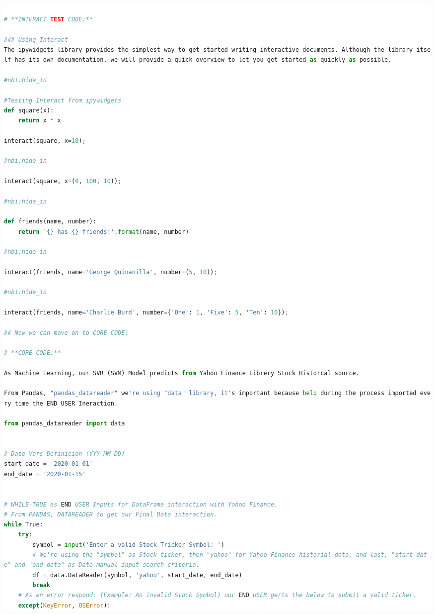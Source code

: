 ````Python

# **INTERACT TEST CODE:**

### Using Interact
The ipywidgets library provides the simplest way to get started writing interactive documents. Although the library itself has its own documentation, we will provide a quick overview to let you get started as quickly as possible.

#nbi:hide_in

#Testing Interact from ipywidgets
def square(x):
    return x * x

interact(square, x=10);

#nbi:hide_in

interact(square, x=(0, 100, 10));

#nbi:hide_in

def friends(name, number):
    return '{} has {} friends!'.format(name, number)

#nbi:hide_in

interact(friends, name='George Quinanilla', number=(5, 10));

#nbi:hide_in

interact(friends, name='Charlie Burd', number={'One': 1, 'Five': 5, 'Ten': 10});

## Now we can move on to CORE CODE!

# **CORE CODE:**

As Machine Learning, our SVR (SVM) Model predicts from Yahoo Finance Librery Stock Historcal source. 

From Pandas, "pandas_datareader" we're using "data" library, It's important because help during the process imported every time the END USER Ineraction. 

from pandas_datareader import data


# Date Vars Definicion (YYY-MM-DD)
start_date = '2020-01-01'
end_date = '2020-01-15'


# WHILE-TRUE as END USER Inputs for DataFrame interaction with Yahoo Finance.
# From PANDAS, DATAREADER to get our Final Data interaction.
while True:
    try:
        symbol = input('Enter a valid Stock Tricker Symbol: ')
        # We're using the "symbol" as Stock ticker, then "yahoo" for Yahoo Finance historial data, and last, "start_date" and "end_date" as Date manual input search criteria. 
        df = data.DataReader(symbol, 'yahoo', start_date, end_date)
        break
    # As en error respond: (Example: An invalid Stock Symbol) our END USER gerts the below to submit a valid ticker. 
    except(KeyError, OSError):
````